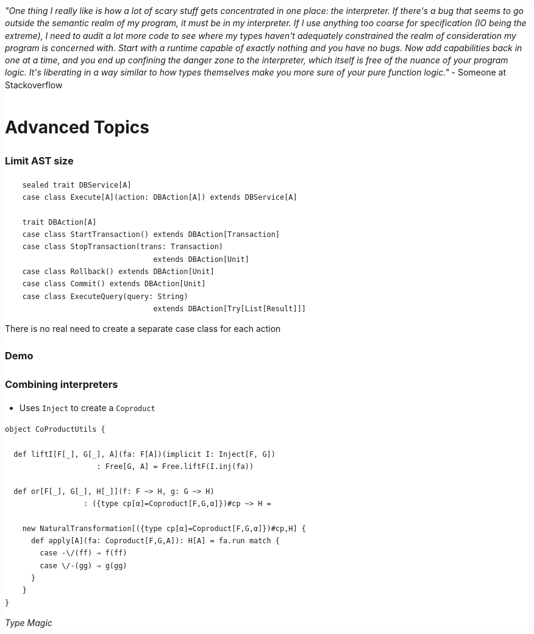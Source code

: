 

*"One thing I really like is how a lot of scary stuff gets concentrated in one place: the interpreter. If there's a bug that seems to go outside the semantic realm of my program, it must be in my interpreter. If I use anything too coarse for specification (IO being the extreme), I need to audit a lot more code to see where my types haven't adequately constrained the realm of consideration my program is concerned with.
    Start with a runtime capable of exactly nothing and you have no bugs. Now add capabilities back in one at a time, and you end up confining the danger zone to the interpreter, which itself is free of the nuance of your program logic. It's liberating in a way similar to how types themselves make you more sure of your pure function logic."* - Someone at Stackoverflow



# Advanced Topics



### Limit AST size 

```
    sealed trait DBService[A]
    case class Execute[A](action: DBAction[A]) extends DBService[A]
  
    trait DBAction[A]
    case class StartTransaction() extends DBAction[Transaction]
    case class StopTransaction(trans: Transaction) 
                                  extends DBAction[Unit]
    case class Rollback() extends DBAction[Unit]
    case class Commit() extends DBAction[Unit]
    case class ExecuteQuery(query: String) 
                                  extends DBAction[Try[List[Result]]]
```
There is no real need to create a separate case class for each action



### Demo



### Combining interpreters

- Uses `Inject` to create a `Coproduct`

```
object CoProductUtils {

  def liftI[F[_], G[_], A](fa: F[A])(implicit I: Inject[F, G])
                     : Free[G, A] = Free.liftF(I.inj(fa))

  def or[F[_], G[_], H[_]](f: F ~> H, g: G ~> H) 
                  : ({type cp[α]=Coproduct[F,G,α]})#cp ~> H = 
    
    new NaturalTransformation[({type cp[α]=Coproduct[F,G,α]})#cp,H] {
      def apply[A](fa: Coproduct[F,G,A]): H[A] = fa.run match {
        case -\/(ff) ⇒ f(ff)
        case \/-(gg) ⇒ g(gg)
      }
    }
}
```
*Type Magic*
